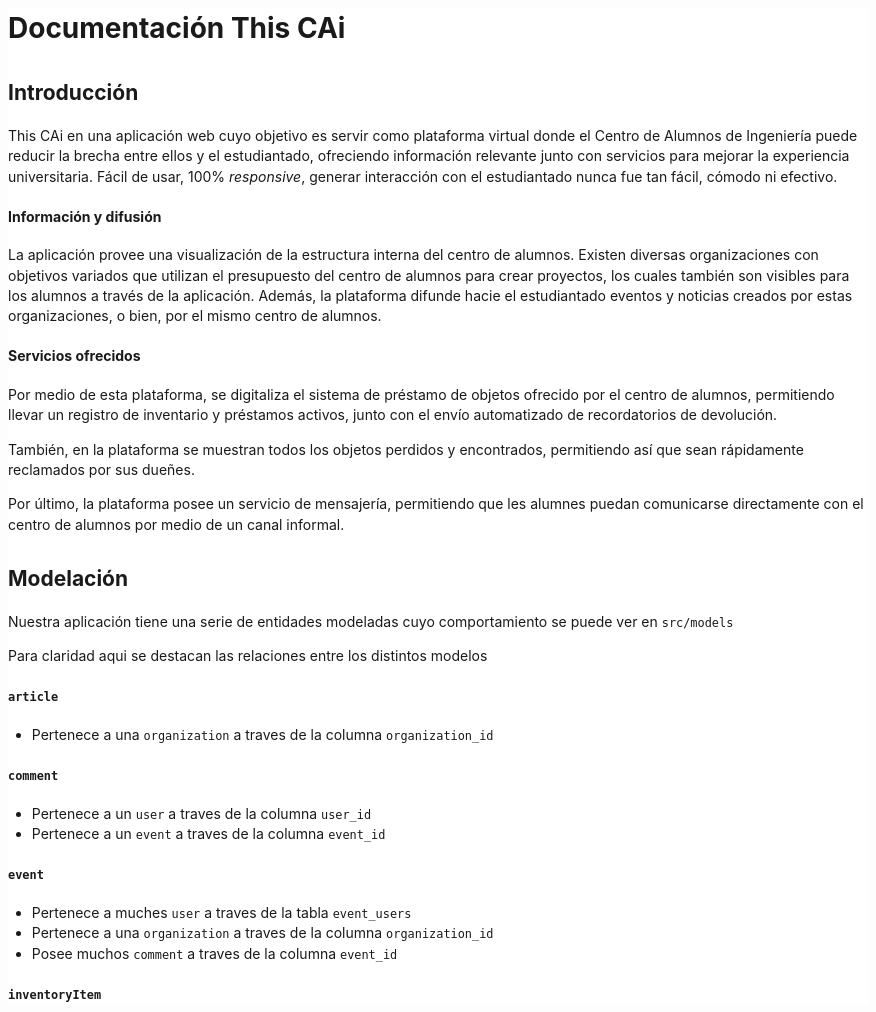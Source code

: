 # Documentación This CAi

## Introducción

This CAi en una aplicación web cuyo objetivo es servir como plataforma virtual donde el Centro de Alumnos de Ingeniería puede reducir la brecha entre ellos y el estudiantado, ofreciendo información relevante junto con servicios para mejorar la experiencia universitaria. Fácil de usar, 100% _responsive_, generar interacción con el estudiantado nunca fue tan fácil, cómodo ni efectivo.

#### Información y difusión

La aplicación provee una visualización de la estructura interna del centro de alumnos. Existen diversas organizaciones con objetivos variados que utilizan el presupuesto del centro de alumnos para crear proyectos, los cuales también son visibles para los alumnos a través de la aplicación. Además, la plataforma difunde hacie el estudiantado eventos y noticias creados por estas organizaciones, o bien, por el mismo centro de alumnos.

#### Servicios ofrecidos

Por medio de esta plataforma, se digitaliza el sistema de préstamo de objetos ofrecido por el centro de alumnos, permitiendo llevar un registro de inventario y préstamos activos, junto con el envío automatizado de recordatorios de devolución.

También, en la plataforma se muestran todos los objetos perdidos y encontrados, permitiendo así que sean rápidamente reclamados por sus dueñes.

Por último, la plataforma posee un servicio de mensajería, permitiendo que les alumnes puedan comunicarse directamente con el centro de alumnos por medio de un canal informal.

## Modelación

Nuestra aplicación tiene una serie de entidades modeladas cuyo comportamiento se puede ver en `src/models`

Para claridad aqui se destacan las relaciones entre los distintos modelos

#### `article`

- Pertenece a una `organization` a traves de la columna `organization_id`

#### `comment`

- Pertenece a un `user` a traves de la columna `user_id`
- Pertenece a un `event` a traves de la columna `event_id`

#### `event`

- Pertenece a muches `user` a traves de la tabla `event_users`
- Pertenece a una `organization` a traves de la columna `organization_id`
- Posee muchos `comment` a traves de la columna  `event_id`

#### `inventoryItem`
